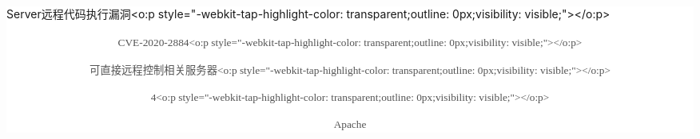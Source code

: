 Server<span style="-webkit-tap-highlight-color: transparent;outline: 0px;font-family: 宋体;visibility: visible;">远程代码执行漏洞</span><o:p style="-webkit-tap-highlight-color: transparent;outline: 0px;visibility: visible;"></o:p></span></p></td><td width="121.33333333333331" valign="center" style="-webkit-tap-highlight-color: transparent;padding: 0.75pt;outline: 0px;word-break: break-all;border-top: none;border-right-width: 1pt;border-right-color: rgb(0, 0, 0);border-bottom-width: 1pt;border-bottom-color: rgb(0, 0, 0);border-left: none;visibility: visible;"><p style="-webkit-tap-highlight-color: transparent;outline: 0px;text-align: center;vertical-align: middle;visibility: visible;"><span style="-webkit-tap-highlight-color: transparent;outline: 0px;font-family: &#34;Times New Roman&#34;;font-size: 10pt;visibility: visible;color: rgb(84, 84, 84);">CVE-2020-2884<o:p style="-webkit-tap-highlight-color: transparent;outline: 0px;visibility: visible;"></o:p></span></p></td><td width="133.33333333333334" valign="center" style="-webkit-tap-highlight-color: transparent;padding: 0.75pt;outline: 0px;word-break: break-all;border-top: none;border-right-width: 1pt;border-right-color: rgb(0, 0, 0);border-bottom-width: 1pt;border-bottom-color: rgb(0, 0, 0);border-left: none;visibility: visible;"><p style="-webkit-tap-highlight-color: transparent;outline: 0px;text-align: center;vertical-align: middle;visibility: visible;"><span style="-webkit-tap-highlight-color: transparent;outline: 0px;font-family: &#34;Times New Roman&#34;;font-size: 10pt;visibility: visible;color: rgb(84, 84, 84);">可直接远程控制相关服务器<o:p style="-webkit-tap-highlight-color: transparent;outline: 0px;visibility: visible;"></o:p></span></p></td></tr><tr style="-webkit-tap-highlight-color: transparent;outline: 0px;height: 36.75pt;visibility: visible;"><td width="34.33333333333333" valign="center" style="-webkit-tap-highlight-color: transparent;padding: 0.75pt;outline: 0px;word-break: break-all;border-top: none;border-right-width: 1pt;border-right-color: rgb(0, 0, 0);border-bottom-width: 1pt;border-bottom-color: rgb(0, 0, 0);border-left-width: 1pt;border-left-color: rgb(0, 0, 0);visibility: visible;"><p style="-webkit-tap-highlight-color: transparent;outline: 0px;text-align: center;vertical-align: middle;visibility: visible;"><span style="-webkit-tap-highlight-color: transparent;outline: 0px;font-family: &#34;Times New Roman&#34;;font-size: 10pt;visibility: visible;color: rgb(84, 84, 84);">4<o:p style="-webkit-tap-highlight-color: transparent;outline: 0px;visibility: visible;"></o:p></span></p></td><td width="194.33333333333337" valign="center" style="-webkit-tap-highlight-color: transparent;padding: 0.75pt;outline: 0px;word-break: break-all;border-top: none;border-right-width: 1pt;border-right-color: rgb(0, 0, 0);border-bottom-width: 1pt;border-bottom-color: rgb(0, 0, 0);border-left: none;visibility: visible;"><p style="-webkit-tap-highlight-color: transparent;outline: 0px;text-align: center;vertical-align: middle;visibility: visible;"><span style="-webkit-tap-highlight-color: transparent;outline: 0px;font-family: &#34;Times New Roman&#34;;font-size: 10pt;visibility: visible;color: rgb(84, 84, 84);">Apache